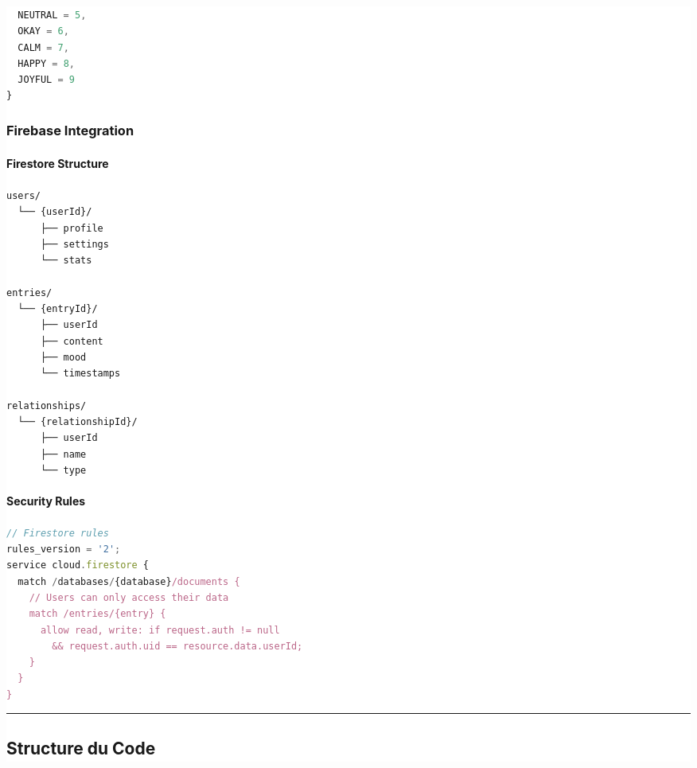 ```typescript
  NEUTRAL = 5,
  OKAY = 6,
  CALM = 7,
  HAPPY = 8,
  JOYFUL = 9
}
```

### Firebase Integration

#### Firestore Structure
```
users/
  └── {userId}/
      ├── profile
      ├── settings
      └── stats

entries/
  └── {entryId}/
      ├── userId
      ├── content
      ├── mood
      └── timestamps

relationships/
  └── {relationshipId}/
      ├── userId
      ├── name
      └── type
```

#### Security Rules
```javascript
// Firestore rules
rules_version = '2';
service cloud.firestore {
  match /databases/{database}/documents {
    // Users can only access their data
    match /entries/{entry} {
      allow read, write: if request.auth != null 
        && request.auth.uid == resource.data.userId;
    }
  }
}
```

---

## Structure du Code
